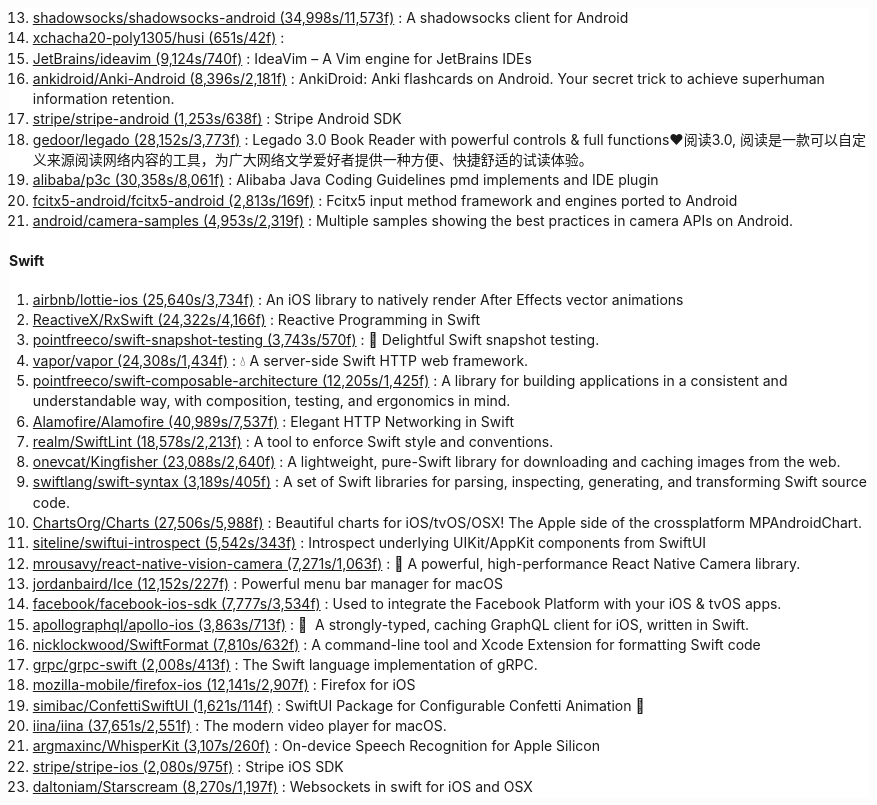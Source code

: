 13. [shadowsocks/shadowsocks-android (34,998s/11,573f)](https://github.com/shadowsocks/shadowsocks-android) : A shadowsocks client for Android
14. [xchacha20-poly1305/husi (651s/42f)](https://github.com/xchacha20-poly1305/husi) : 
15. [JetBrains/ideavim (9,124s/740f)](https://github.com/JetBrains/ideavim) : IdeaVim – A Vim engine for JetBrains IDEs
16. [ankidroid/Anki-Android (8,396s/2,181f)](https://github.com/ankidroid/Anki-Android) : AnkiDroid: Anki flashcards on Android. Your secret trick to achieve superhuman information retention.
17. [stripe/stripe-android (1,253s/638f)](https://github.com/stripe/stripe-android) : Stripe Android SDK
18. [gedoor/legado (28,152s/3,773f)](https://github.com/gedoor/legado) : Legado 3.0 Book Reader with powerful controls & full functions❤️阅读3.0, 阅读是一款可以自定义来源阅读网络内容的工具，为广大网络文学爱好者提供一种方便、快捷舒适的试读体验。
19. [alibaba/p3c (30,358s/8,061f)](https://github.com/alibaba/p3c) : Alibaba Java Coding Guidelines pmd implements and IDE plugin
20. [fcitx5-android/fcitx5-android (2,813s/169f)](https://github.com/fcitx5-android/fcitx5-android) : Fcitx5 input method framework and engines ported to Android
21. [android/camera-samples (4,953s/2,319f)](https://github.com/android/camera-samples) : Multiple samples showing the best practices in camera APIs on Android.

#### Swift
1. [airbnb/lottie-ios (25,640s/3,734f)](https://github.com/airbnb/lottie-ios) : An iOS library to natively render After Effects vector animations
2. [ReactiveX/RxSwift (24,322s/4,166f)](https://github.com/ReactiveX/RxSwift) : Reactive Programming in Swift
3. [pointfreeco/swift-snapshot-testing (3,743s/570f)](https://github.com/pointfreeco/swift-snapshot-testing) : 📸 Delightful Swift snapshot testing.
4. [vapor/vapor (24,308s/1,434f)](https://github.com/vapor/vapor) : 💧 A server-side Swift HTTP web framework.
5. [pointfreeco/swift-composable-architecture (12,205s/1,425f)](https://github.com/pointfreeco/swift-composable-architecture) : A library for building applications in a consistent and understandable way, with composition, testing, and ergonomics in mind.
6. [Alamofire/Alamofire (40,989s/7,537f)](https://github.com/Alamofire/Alamofire) : Elegant HTTP Networking in Swift
7. [realm/SwiftLint (18,578s/2,213f)](https://github.com/realm/SwiftLint) : A tool to enforce Swift style and conventions.
8. [onevcat/Kingfisher (23,088s/2,640f)](https://github.com/onevcat/Kingfisher) : A lightweight, pure-Swift library for downloading and caching images from the web.
9. [swiftlang/swift-syntax (3,189s/405f)](https://github.com/swiftlang/swift-syntax) : A set of Swift libraries for parsing, inspecting, generating, and transforming Swift source code.
10. [ChartsOrg/Charts (27,506s/5,988f)](https://github.com/ChartsOrg/Charts) : Beautiful charts for iOS/tvOS/OSX! The Apple side of the crossplatform MPAndroidChart.
11. [siteline/swiftui-introspect (5,542s/343f)](https://github.com/siteline/swiftui-introspect) : Introspect underlying UIKit/AppKit components from SwiftUI
12. [mrousavy/react-native-vision-camera (7,271s/1,063f)](https://github.com/mrousavy/react-native-vision-camera) : 📸 A powerful, high-performance React Native Camera library.
13. [jordanbaird/Ice (12,152s/227f)](https://github.com/jordanbaird/Ice) : Powerful menu bar manager for macOS
14. [facebook/facebook-ios-sdk (7,777s/3,534f)](https://github.com/facebook/facebook-ios-sdk) : Used to integrate the Facebook Platform with your iOS & tvOS apps.
15. [apollographql/apollo-ios (3,863s/713f)](https://github.com/apollographql/apollo-ios) : 📱  A strongly-typed, caching GraphQL client for iOS, written in Swift.
16. [nicklockwood/SwiftFormat (7,810s/632f)](https://github.com/nicklockwood/SwiftFormat) : A command-line tool and Xcode Extension for formatting Swift code
17. [grpc/grpc-swift (2,008s/413f)](https://github.com/grpc/grpc-swift) : The Swift language implementation of gRPC.
18. [mozilla-mobile/firefox-ios (12,141s/2,907f)](https://github.com/mozilla-mobile/firefox-ios) : Firefox for iOS
19. [simibac/ConfettiSwiftUI (1,621s/114f)](https://github.com/simibac/ConfettiSwiftUI) : SwiftUI Package for Configurable Confetti Animation 🎉
20. [iina/iina (37,651s/2,551f)](https://github.com/iina/iina) : The modern video player for macOS.
21. [argmaxinc/WhisperKit (3,107s/260f)](https://github.com/argmaxinc/WhisperKit) : On-device Speech Recognition for Apple Silicon
22. [stripe/stripe-ios (2,080s/975f)](https://github.com/stripe/stripe-ios) : Stripe iOS SDK
23. [daltoniam/Starscream (8,270s/1,197f)](https://github.com/daltoniam/Starscream) : Websockets in swift for iOS and OSX